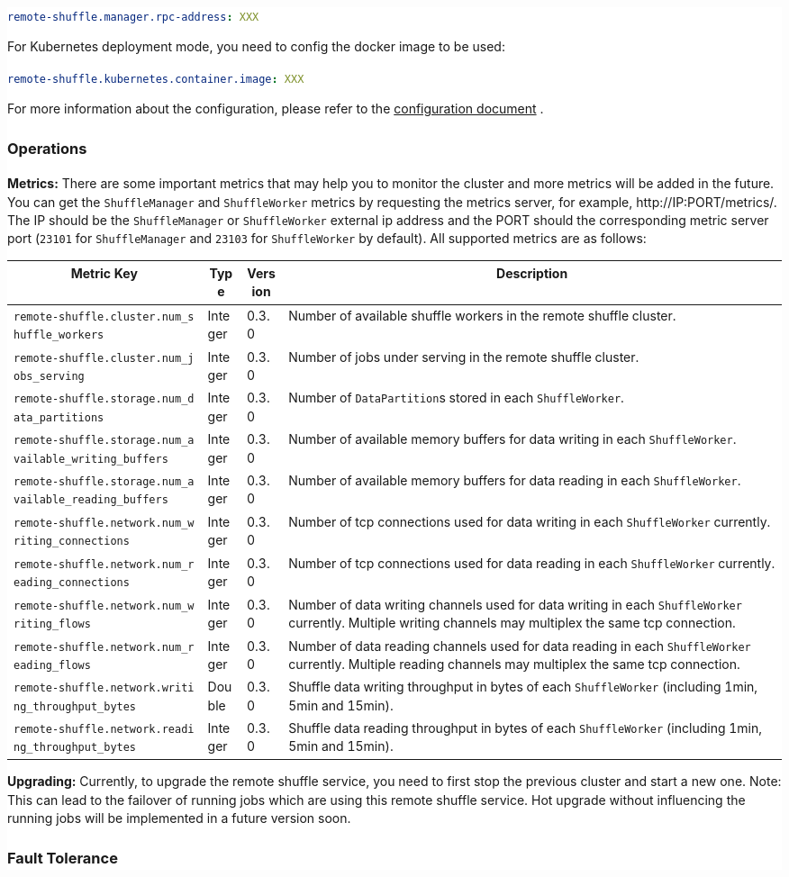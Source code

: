 ```yaml
remote-shuffle.manager.rpc-address: XXX
```

For Kubernetes deployment mode, you need to config the docker image to be used:

```yaml
remote-shuffle.kubernetes.container.image: XXX
```

For more information about the configuration, please refer to
the [configuration document](https://github.com/flink-extended/flink-remote-shuffle/blob/master/docs/configuration.md)
.

### Operations

**Metrics:** There are some important metrics that may help you to monitor the cluster and more
metrics will be added in the future. You can get the `ShuffleManager` and `ShuffleWorker` metrics by
requesting the metrics server, for example, http://IP:PORT/metrics/. The IP should be
the `ShuffleManager` or `ShuffleWorker` external ip address and the PORT should the corresponding
metric server port (`23101` for `ShuffleManager` and `23103` for `ShuffleWorker` by default). All
supported metrics are as follows:

| Metric Key | Type | Version | Description |
| ---------- | ---- | ------- | ----------- |
| `remote-shuffle.cluster.num_shuffle_workers` | Integer | 0.3.0 | Number of available shuffle workers in the remote shuffle cluster. |
| `remote-shuffle.cluster.num_jobs_serving` | Integer | 0.3.0 | Number of jobs under serving in the remote shuffle cluster. | 
| `remote-shuffle.storage.num_data_partitions` | Integer | 0.3.0 | Number of `DataPartition`s stored in each `ShuffleWorker`. |
| `remote-shuffle.storage.num_available_writing_buffers` | Integer | 0.3.0 | Number of available memory buffers for data writing in each `ShuffleWorker`. |
| `remote-shuffle.storage.num_available_reading_buffers` | Integer | 0.3.0 | Number of available memory buffers for data reading in each `ShuffleWorker`. |
| `remote-shuffle.network.num_writing_connections` | Integer | 0.3.0 | Number of tcp connections used for data writing in each `ShuffleWorker` currently. |
| `remote-shuffle.network.num_reading_connections` | Integer | 0.3.0 | Number of tcp connections used for data reading in each `ShuffleWorker` currently. |
| `remote-shuffle.network.num_writing_flows` | Integer | 0.3.0 | Number of data writing channels used for data writing in each `ShuffleWorker` currently. Multiple writing channels may multiplex the same tcp connection. | 
| `remote-shuffle.network.num_reading_flows` | Integer | 0.3.0 | Number of data reading channels used for data reading in each `ShuffleWorker` currently. Multiple reading channels may multiplex the same tcp connection. |
| `remote-shuffle.network.writing_throughput_bytes` | Double | 0.3.0 | Shuffle data writing throughput in bytes of each `ShuffleWorker` (including 1min, 5min and 15min). |
| `remote-shuffle.network.reading_throughput_bytes` | Integer | 0.3.0 | Shuffle data reading throughput in bytes of each `ShuffleWorker` (including 1min, 5min and 15min). |

**Upgrading:** Currently, to upgrade the remote shuffle service, you need to first stop the previous
cluster and start a new one. Note: This can lead to the failover of running jobs which are using
this remote shuffle service. Hot upgrade without influencing the running jobs will be implemented in
a future version soon.

### Fault Tolerance
